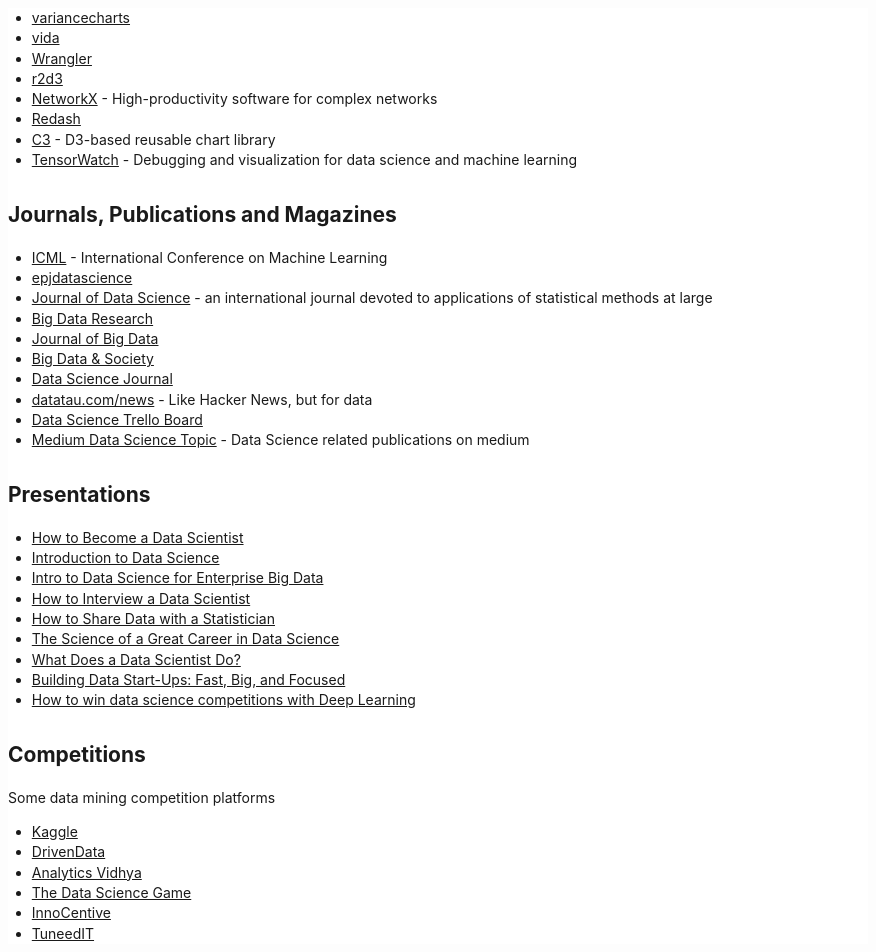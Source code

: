  * [variancecharts](http://variancecharts.com/index.html)
 * [vida](https://vida.io/)
 * [Wrangler](http://vis.stanford.edu/wrangler/)
 * [r2d3](http://www.r2d3.us/visual-intro-to-machine-learning-part-1/)
 * [NetworkX](https://networkx.github.io/) - High-productivity software for complex networks
 * [Redash](https://redash.io/)
 * [C3](https://c3js.org/) - D3-based reusable chart library
 * [TensorWatch](https://github.com/microsoft/tensorwatch) - Debugging and visualization for data science and machine learning

## Journals, Publications and Magazines

 * [ICML](http://icml.cc/2015/) - International Conference on Machine Learning
 * [epjdatascience](http://epjdatascience.springeropen.com/)
 * [Journal of Data Science](http://www.jds-online.com/) - an international journal devoted to applications of statistical methods at large
 * [Big Data Research](https://www.journals.elsevier.com/big-data-research)
 * [Journal of Big Data](http://journalofbigdata.springeropen.com/)
 * [Big Data & Society](http://journals.sagepub.com/home/bds)
 * [Data Science Journal](https://www.jstage.jst.go.jp/browse/dsj)
 * [datatau.com/news](http://www.datatau.com/news) - Like Hacker News, but for data
 * [Data Science Trello Board](https://trello.com/b/rbpEfMld/data-science)
 * [Medium Data Science Topic](https://medium.com/topic/data-science) - Data Science related publications on medium


## Presentations

* [How to Become a Data Scientist](http://www.slideshare.net/ryanorban/how-to-become-a-data-scientist)
* [Introduction to Data Science](http://www.slideshare.net/NikoVuokko/introduction-to-data-science-25391618)
* [Intro to Data Science for Enterprise Big Data](http://www.slideshare.net/pacoid/intro-to-data-science-for-enterprise-big-data)
* [How to Interview a Data Scientist](http://www.slideshare.net/dtunkelang/how-to-interview-a-data-scientist)
* [How to Share Data with a Statistician](https://github.com/jtleek/datasharing)
* [The Science of a Great Career in Data Science](http://www.slideshare.net/katemats/the-science-of-a-great-career-in-data-science)
* [What Does a Data Scientist Do?](http://www.slideshare.net/datasciencelondon/big-data-sorry-data-science-what-does-a-data-scientist-do)
* [Building Data Start-Ups: Fast, Big, and Focused](http://www.slideshare.net/medriscoll/driscoll-strata-buildingdatastartups25may2011clean)
* [How to win data science competitions with Deep Learning](http://www.slideshare.net/0xdata/how-to-win-data-science-competitions-with-deep-learning)

## Competitions

  Some data mining competition platforms
* [Kaggle](https://www.kaggle.com/)
* [DrivenData](https://www.drivendata.org/)
* [Analytics Vidhya](http://datahack.analyticsvidhya.com/)
* [The Data Science Game](http://www.datasciencegame.com/)
* [InnoCentive](https://www.innocentive.com/)
* [TuneedIT](http://tunedit.org/challenges)
